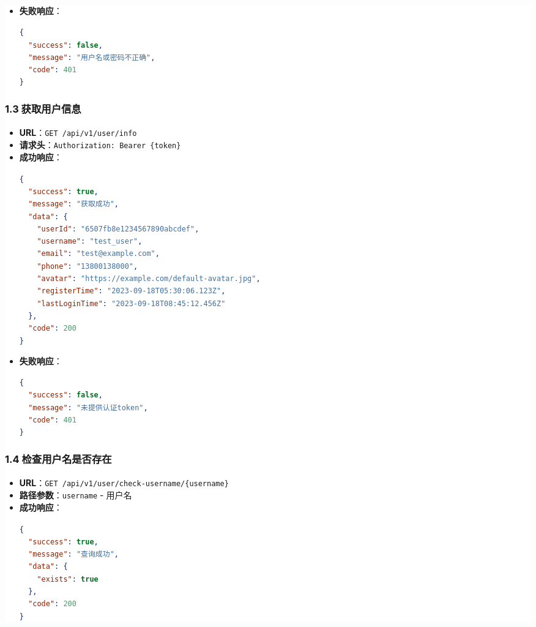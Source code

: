   ```json
  ```
- **失败响应**：
  ```json
  {
    "success": false,
    "message": "用户名或密码不正确",
    "code": 401
  }
  ```

### 1.3 获取用户信息

- **URL**：`GET /api/v1/user/info`
- **请求头**：`Authorization: Bearer {token}`
- **成功响应**：
  ```json
  {
    "success": true,
    "message": "获取成功",
    "data": {
      "userId": "6507fb8e1234567890abcdef",
      "username": "test_user",
      "email": "test@example.com",
      "phone": "13800138000",
      "avatar": "https://example.com/default-avatar.jpg",
      "registerTime": "2023-09-18T05:30:06.123Z",
      "lastLoginTime": "2023-09-18T08:45:12.456Z"
    },
    "code": 200
  }
  ```
- **失败响应**：
  ```json
  {
    "success": false,
    "message": "未提供认证token",
    "code": 401
  }
  ```

### 1.4 检查用户名是否存在

- **URL**：`GET /api/v1/user/check-username/{username}`
- **路径参数**：`username` - 用户名
- **成功响应**：
  ```json
  {
    "success": true,
    "message": "查询成功",
    "data": {
      "exists": true
    },
    "code": 200
  }
  ```
